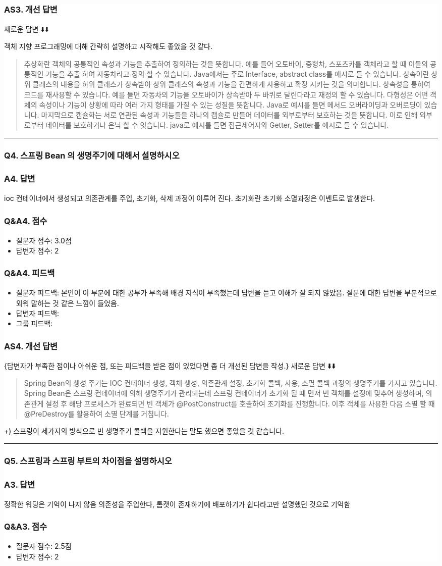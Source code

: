 ### AS3. 개선 답변
새로운 답변 ⬇️⬇️

객체 지향 프로그래밍에 대해 간략히 설명하고 시작해도 좋았을 것 같다.

> 추상화란 객체의 공통적인 속성과 기능을 추출하여 정의하는 것을 뜻합니다. 예를 들어 오토바이, 중형차, 스포츠카를 객체라고 할 때 이들의 공통적인 기능을 추출 하여 자동차라고 정의 할 수 있습니다. Java에서는 주로 Interface, abstract class를 예시로 들 수 있습니다.
상속이란 상위 클래스의 내용을 하위 클래스가 상속받아 상위 클래스의 속성과 기능을 간편하게 사용하고 확장 시키는 것을 의미합니다. 상속성을 통하여 코드를 재사용할 수 있습니다. 예를 들면 자동차의 기능을 오토바이가 상속받아 두 바퀴로 달린다라고 재정의 할 수 있습니다.
다형성은 어떤 객체의 속성이나 기능이 상황에 따라 여러 가지 형태를 가질 수 있는 성질을 뜻합니다. Java로 예시를 들면 메서드 오버라이딩과 오버로딩이 있습니다.
마지막으로 캡슐화는 서로 연관된 속성과 기능들을 하나의 캡슐로 만들어 데이터를 외부로부터 보호하는 것을 뜻합니다. 이로 인해 외부로부터 데이터를 보호하거나 은닉 할 수 잇습니다. java로 예시를 들면 접근제어자와 Getter, Setter를 예시로 들 수 있습니다.
---

### Q4. 스프링 Bean 의 생명주기에 대해서 설명하시오

### A4. 답변
ioc 컨테이너에서 생성되고 의존관계를 주입, 초기화, 삭제 과정이 이루어 진다. 초기화란 초기화 소멸과정은 이벤트로 발생한다. 


### Q&A4. 점수
* 질문자 점수: 3.0점
* 답변자 점수: 2

### Q&A4. 피드백
- 질문자 피드백: 본인이 이 부분에 대한 공부가 부족해 배경 지식이 부족했는데 답변을 듣고 이해가 잘 되지 않았음. 질문에 대한 답변을 부분적으로 외워 말하는 것 같은 느낌이 들었음. 
- 답변자 피드백: 
- 그룹 피드백: 

### AS4. 개선 답변
{답변자가 부족한 점이나 아쉬운 점, 또는 피드백을 받은 점이 있었다면 좀 더 개선된 답변을 작성.}
새로운 답변 ⬇️⬇️

> Spring Bean의 생성 주기는 IOC 컨테이너 생성, 객체 생성, 의존관계 설정, 초기화 콜백, 사용, 소멸 콜백 과정의 생명주기를 가지고 있습니다. Spring Bean은 스프링 컨테이너에 의해 생명주기가 관리되는데 스프링 컨테이너가 초기화 될 때 먼저 빈 객체를 설정에 맞추어 생성하며, 의존관게 설정 후 해당 프로세스가 완료되면 빈 객체가 @PostConstruct를 호출하여 초기화를 진행합니다. 이후 객체를 사용한 다음 소멸 할 때 @PreDestroy를 활용하여 소멸 단계를 거칩니다. 

+) 스프링이 세가지의 방식으로 빈 생명주기 콜백을 지원한다는 말도 했으면 좋았을 것 같습니다.


---

### Q5. 스프링과 스프링 부트의 차이점을 설명하시오

### A3. 답변
 정확한 워딩은 기억이 나지 않음
 의존성을 주입한다, 톰캣이 존재하기에 배포하기가 쉽다라고만 설명했던 것으로 기억함

### Q&A3. 점수
* 질문자 점수: 2.5점
* 답변자 점수: 2

